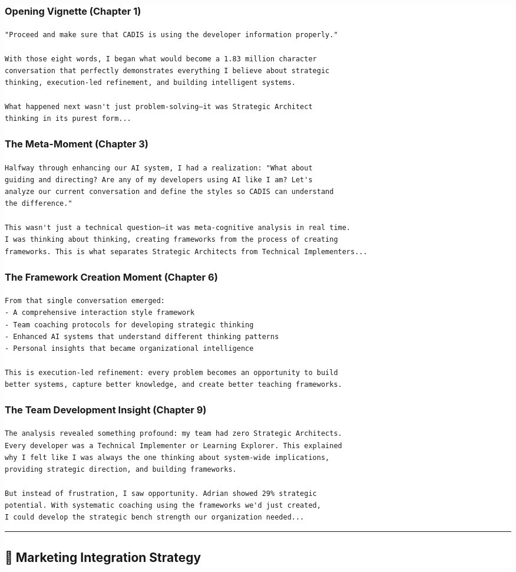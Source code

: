 ### **Opening Vignette (Chapter 1)**
```
"Proceed and make sure that CADIS is using the developer information properly."

With those eight words, I began what would become a 1.83 million character 
conversation that perfectly demonstrates everything I believe about strategic 
thinking, execution-led refinement, and building intelligent systems.

What happened next wasn't just problem-solving—it was Strategic Architect 
thinking in its purest form...
```

### **The Meta-Moment (Chapter 3)**
```
Halfway through enhancing our AI system, I had a realization: "What about 
guiding and directing? Are any of my developers using AI like I am? Let's 
analyze our current conversation and define the styles so CADIS can understand 
the difference."

This wasn't just a technical question—it was meta-cognitive analysis in real time. 
I was thinking about thinking, creating frameworks from the process of creating 
frameworks. This is what separates Strategic Architects from Technical Implementers...
```

### **The Framework Creation Moment (Chapter 6)**
```
From that single conversation emerged:
- A comprehensive interaction style framework
- Team coaching protocols for developing strategic thinking  
- Enhanced AI systems that understand different thinking patterns
- Personal insights that became organizational intelligence

This is execution-led refinement: every problem becomes an opportunity to build 
better systems, capture better knowledge, and create better teaching frameworks.
```

### **The Team Development Insight (Chapter 9)**
```
The analysis revealed something profound: my team had zero Strategic Architects. 
Every developer was a Technical Implementer or Learning Explorer. This explained 
why I felt like I was always the one thinking about system-wide implications, 
providing strategic direction, and building frameworks.

But instead of frustration, I saw opportunity. Adrian showed 29% strategic 
potential. With systematic coaching using the frameworks we'd just created, 
I could develop the strategic bench strength our organization needed...
```

---

## 🚀 **Marketing Integration Strategy**
